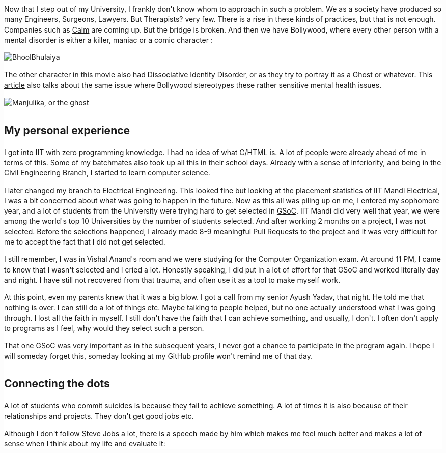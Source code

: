 Now that I step out of my University, I frankly don't know whom to approach in such a problem. We as a society have produced so many Engineers, Surgeons, Lawyers. But Therapists? very few. There is a rise in these kinds of practices, but that is not enough. Companies such as [Calm](https://www.calm.com/) are coming up. But the bridge is broken. And then we have Bollywood, where every other person with a mental disorder is either a killer, maniac or a comic character :

![BhoolBhulaiya](https://i.ytimg.com/vi/xrXdKXX0feU/hqdefault.jpg)

The other character in this movie also had Dissociative Identity Disorder, or as they try to portray it as a Ghost or whatever. This [article](https://www.firstpost.com/entertainment/bhool-bhulaiyaa-and-misrepresentation-of-mental-health-will-sequel-resort-to-sensitisation-instead-of-stereotyping-7213781.html) also talks about the same issue where Bollywood stereotypes these rather sensitive mental health issues.

![Manjulika, or the ghost](https://s3.scoopwhoop.com/anj/mental_illness/04459c5b-e5ba-42c5-99f4-6c02719ad7d6.jpg)

## My personal experience

I got into IIT with zero programming knowledge. I had no idea of what C/HTML is. A lot of people were already ahead of me in terms of this. Some of my batchmates also took up all this in their school days. Already with a sense of inferiority, and being in the Civil Engineering Branch, I started to learn computer science.

I later changed my branch to Electrical Engineering. This looked fine but looking at the placement statistics of IIT Mandi Electrical, I was a bit concerned about what was going to happen in the future. Now as this all was piling up on me, I entered my sophomore year, and a lot of students from the University were trying hard to get selected in [GSoC](https://summerofcode.withgoogle.com/). IIT Mandi did very well that year, we were among the world's top 10 Universities by the number of students selected. And after working 2 months on a project, I was not selected. Before the selections happened, I already made 8-9 meaningful Pull Requests to the project and it was very difficult for me to accept the fact that I did not get selected.

I still remember, I was in Vishal Anand's room and we were studying for the Computer Organization exam. At around 11 PM, I came to know that I wasn't selected and I cried a lot. Honestly speaking, I did put in a lot of effort for that GSoC and worked literally day and night. I have still not recovered from that trauma, and often use it as a tool to make myself work.

At this point, even my parents knew that it was a big blow. I got a call from my senior Ayush Yadav, that night. He told me that nothing is over. I can still do a lot of things etc. Maybe talking to people helped, but no one actually understood what I was going through. I lost all the faith in myself. I still don't have the faith that I can achieve something, and usually, I don't. I often don't apply to programs as I feel, why would they select such a person.  

That one GSoC was very important as in the subsequent years, I never got a chance to participate in the program again. I hope I will someday forget this, someday looking at my GitHub profile won't remind me of that day.

## Connecting the dots

A lot of students who commit suicides is because they fail to achieve something. A lot of times it is also because of their relationships and projects. They don't get good jobs etc.

Although I don't follow Steve Jobs a lot, there is a speech made by him which makes me feel much better and makes a lot of sense when I think about my life and evaluate it:
